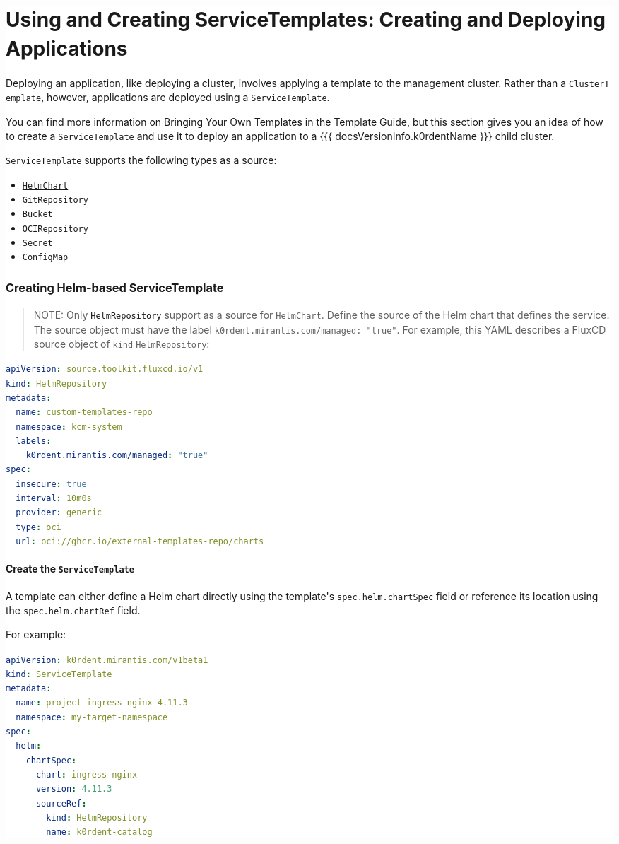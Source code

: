 # Using and Creating ServiceTemplates: Creating and Deploying Applications

Deploying an application, like deploying a cluster, involves applying a template to the management cluster. Rather than a `ClusterTemplate`, however, applications are deployed using a `ServiceTemplate`.

You can find more information on [Bringing Your Own Templates](../../reference/template/template-byo.md)
in the Template Guide, but this section gives you an idea of how to create a `ServiceTemplate`
and use it to deploy an application to a {{{ docsVersionInfo.k0rdentName }}} child cluster.

`ServiceTemplate` supports the following types as a source:

- [`HelmChart`](https://fluxcd.io/flux/components/source/helmcharts/)
- [`GitRepository`](https://fluxcd.io/flux/components/source/gitrepositories/)
- [`Bucket`](https://fluxcd.io/flux/components/source/buckets/)
- [`OCIRepository`](https://fluxcd.io/flux/components/source/ocirepositories/)
- `Secret`
- `ConfigMap`

### Creating Helm-based ServiceTemplate

> NOTE:
> Only [`HelmRepository`](https://fluxcd.io/flux/components/source/helmrepositories/) support as a source for `HelmChart`.
Define the source of the Helm chart that defines the service. The source object must have the label `k0rdent.mirantis.com/managed: "true"`. For example, this YAML describes a FluxCD source object of `kind` `HelmRepository`:

```yaml
apiVersion: source.toolkit.fluxcd.io/v1
kind: HelmRepository
metadata:
  name: custom-templates-repo
  namespace: kcm-system
  labels:
    k0rdent.mirantis.com/managed: "true"
spec:
  insecure: true
  interval: 10m0s
  provider: generic
  type: oci
  url: oci://ghcr.io/external-templates-repo/charts
```
#### Create the `ServiceTemplate`

A template can either define a Helm chart directly using the template's `spec.helm.chartSpec` field or reference its location using the `spec.helm.chartRef` field.

For example:

```yaml
apiVersion: k0rdent.mirantis.com/v1beta1
kind: ServiceTemplate
metadata:
  name: project-ingress-nginx-4.11.3
  namespace: my-target-namespace
spec:
  helm:
    chartSpec:
      chart: ingress-nginx
      version: 4.11.3
      sourceRef:
        kind: HelmRepository
        name: k0rdent-catalog
```